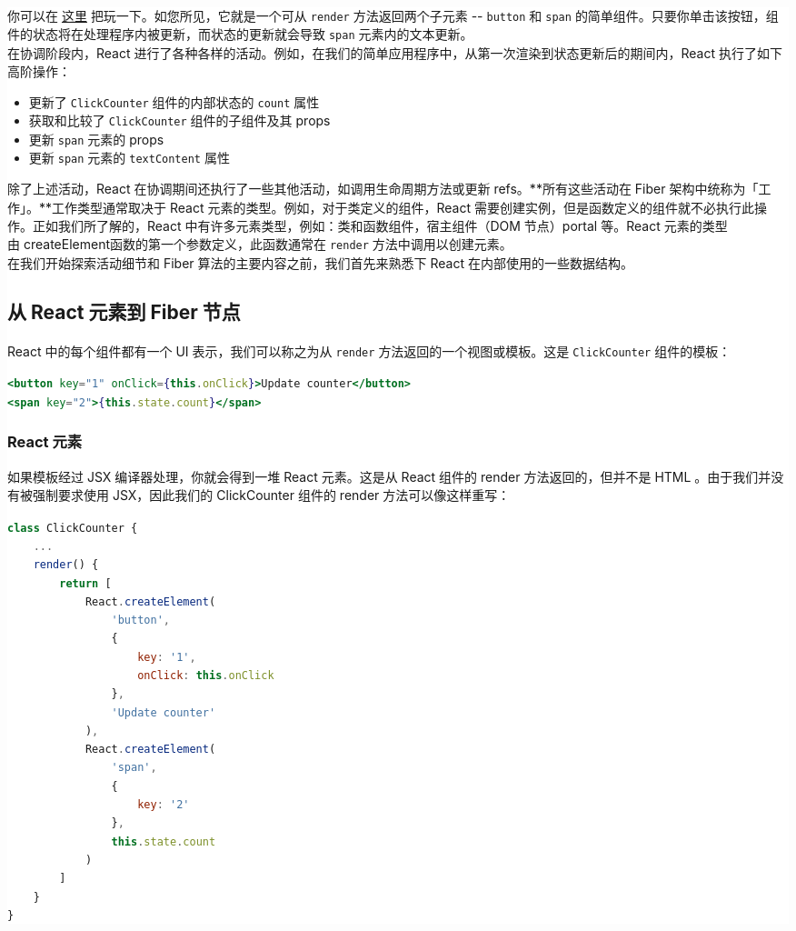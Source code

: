 你可以在 [这里](https://stackblitz.com/edit/react-t4rdmh) 把玩一下。如您所见，它就是一个可从 `render` 方法返回两个子元素 -- `button` 和 `span` 的简单组件。只要你单击该按钮，组件的状态将在处理程序内被更新，而状态的更新就会导致 `span` 元素内的文本更新。<br />在协调阶段内，React 进行了各种各样的活动。例如，在我们的简单应用程序中，从第一次渲染到状态更新后的期间内，React 执行了如下高阶操作：

- 更新了 `ClickCounter` 组件的内部状态的 `count` 属性<br />
- 获取和比较了 `ClickCounter` 组件的子组件及其 props<br />
- 更新 `span` 元素的 props<br />
- 更新 `span` 元素的 `textContent` 属性<br />

除了上述活动，React 在协调期间还执行了一些其他活动，如调用生命周期方法或更新 refs。**所有这些活动在 Fiber 架构中统称为「工作」。**工作类型通常取决于 React 元素的类型。例如，对于类定义的组件，React 需要创建实例，但是函数定义的组件就不必执行此操作。正如我们所了解的，React 中有许多元素类型，例如：类和函数组件，宿主组件（DOM 节点）portal 等。React 元素的类型由 createElement函数的第一个参数定义，此函数通常在 `render` 方法中调用以创建元素。<br />在我们开始探索活动细节和 Fiber 算法的主要内容之前，我们首先来熟悉下 React 在内部使用的一些数据结构。

## 从 React 元素到 Fiber 节点

React 中的每个组件都有一个 UI 表示，我们可以称之为从 `render` 方法返回的一个视图或模板。这是 `ClickCounter` 组件的模板：

```jsx
<button key="1" onClick={this.onClick}>Update counter</button>
<span key="2">{this.state.count}</span>

```

### React 元素

如果模板经过 JSX 编译器处理，你就会得到一堆 React 元素。这是从 React 组件的 render 方法返回的，但并不是 HTML 。由于我们并没有被强制要求使用 JSX，因此我们的 ClickCounter 组件的 render 方法可以像这样重写：

```jsx
class ClickCounter {
    ...
    render() {
        return [
            React.createElement(
                'button',
                {
                    key: '1',
                    onClick: this.onClick
                },
                'Update counter'
            ),
            React.createElement(
                'span',
                {
                    key: '2'
                },
                this.state.count
            )
        ]
    }
}

```
